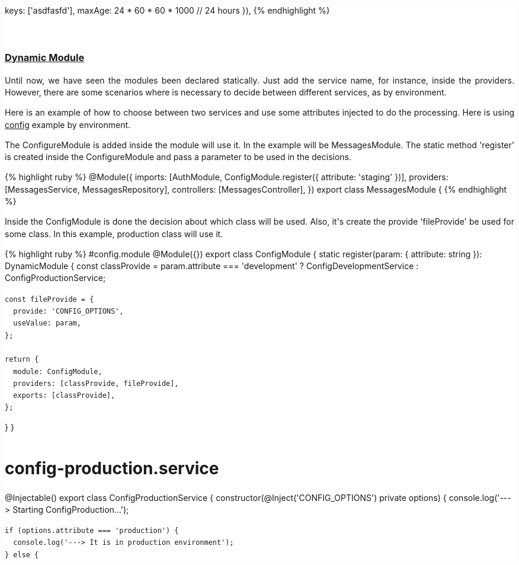  keys: ['asdfasfd'],
  maxAge: 24 * 60 * 60 * 1000 // 24 hours
}),
{% endhighlight %}



<br />
<h3><u id="dynamicmodule">Dynamic Module</u></h3>

<p style="text-align:justify;">Until now, we have seen the modules been declared statically. Just add the service name, for instance, inside the providers. However, there are some scenarios where is necessary to decide between different services, as by environment.</p>

<p style="text-align: justify;">Here is an example of how to choose between two services and use some attributes injected to do the processing. Here is using <a href="https://docs.nestjs.com/fundamentals/dynamic-modules#:~:text=Config%20module%20example-,%23,-We%27ll%20be%20using">config</a> example by environment. </p>

<p style="text-align: justify;">The ConfigureModule is added inside the module will use it. In the example will be MessagesModule. The static method 'register' is created inside the ConfigureModule and pass a parameter to be used in the decisions.<p>

{% highlight ruby %}
@Module({
  imports: [AuthModule, ConfigModule.register({ attribute: 'staging' })],
  providers: [MessagesService, MessagesRepository],
  controllers: [MessagesController],
})
export class MessagesModule {
{% endhighlight %}

<p style="text-align: justify;">Inside the ConfigModule is done the decision about which class will be used. Also, it's create the provide 'fileProvide' be used for some class. In this example, production class will use it.</p>

{% highlight ruby %}
#config.module
@Module({})
export class ConfigModule {
  static register(param: { attribute: string }): DynamicModule {
    const classProvide =
      param.attribute === 'development'
        ? ConfigDevelopmentService
        : ConfigProductionService;

    const fileProvide = {
      provide: 'CONFIG_OPTIONS',
      useValue: param,
    };

    return {
      module: ConfigModule,
      providers: [classProvide, fileProvide],
      exports: [classProvide],
    };
  }
}

# config-production.service
@Injectable()
export class ConfigProductionService {
  constructor(@Inject('CONFIG_OPTIONS') private options) {
    console.log('---> Starting ConfigProduction...');

    if (options.attribute === 'production') {
      console.log('---> It is in production environment');
    } else {